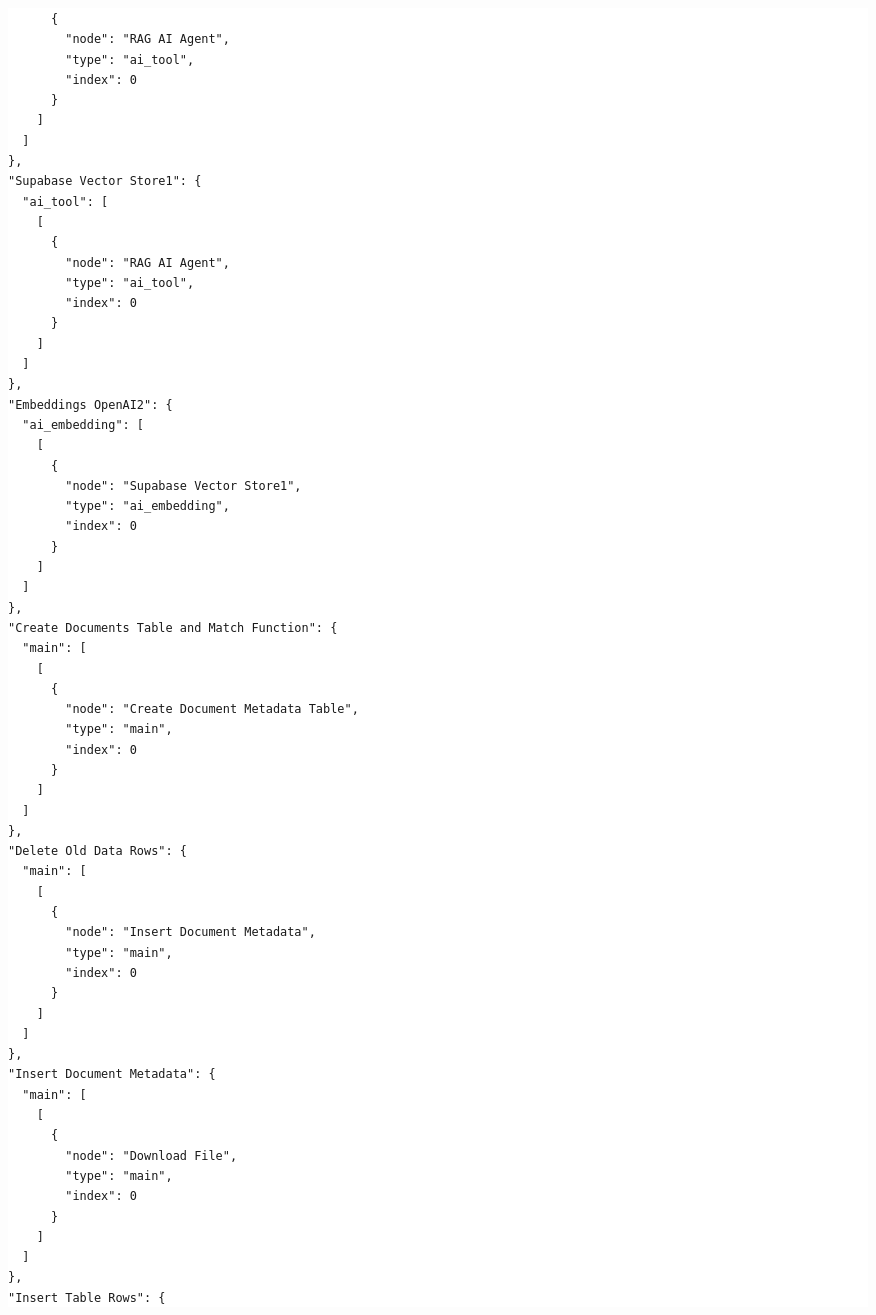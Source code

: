           {
            "node": "RAG AI Agent",
            "type": "ai_tool",
            "index": 0
          }
        ]
      ]
    },
    "Supabase Vector Store1": {
      "ai_tool": [
        [
          {
            "node": "RAG AI Agent",
            "type": "ai_tool",
            "index": 0
          }
        ]
      ]
    },
    "Embeddings OpenAI2": {
      "ai_embedding": [
        [
          {
            "node": "Supabase Vector Store1",
            "type": "ai_embedding",
            "index": 0
          }
        ]
      ]
    },
    "Create Documents Table and Match Function": {
      "main": [
        [
          {
            "node": "Create Document Metadata Table",
            "type": "main",
            "index": 0
          }
        ]
      ]
    },
    "Delete Old Data Rows": {
      "main": [
        [
          {
            "node": "Insert Document Metadata",
            "type": "main",
            "index": 0
          }
        ]
      ]
    },
    "Insert Document Metadata": {
      "main": [
        [
          {
            "node": "Download File",
            "type": "main",
            "index": 0
          }
        ]
      ]
    },
    "Insert Table Rows": {
